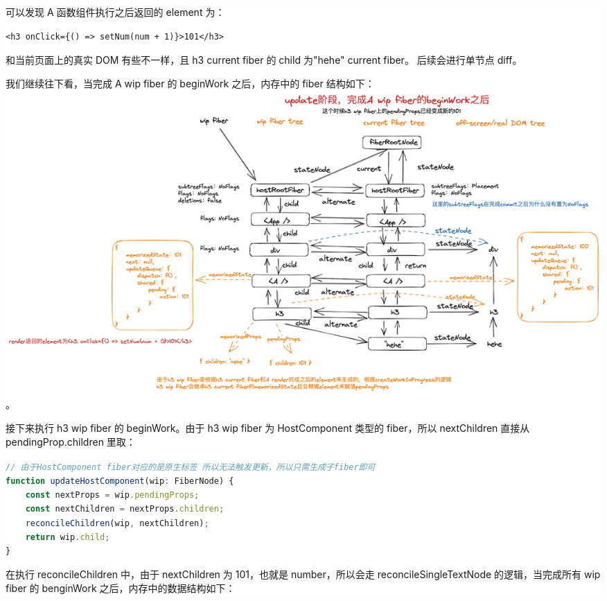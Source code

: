 可以发现 A 函数组件执行之后返回的 element 为：

```tsx
<h3 onClick={() => setNum(num + 1)}>101</h3>
```

和当前页面上的真实 DOM 有些不一样，且 h3 current fiber 的 child 为"hehe" current fiber。
后续会进行单节点 diff。

我们继续往下看，当完成 A wip fiber 的 beginWork 之后，内存中的 fiber 结构如下：
![update阶段，完成A wip fiber的beginWork之后](../diagram/10.update%E9%98%B6%E6%AE%B5%EF%BC%8C%E5%AE%8C%E6%88%90A%20wip%20fiber%E7%9A%84beginWork%E4%B9%8B%E5%90%8E.png)。

接下来执行 h3 wip fiber 的 beginWork。由于 h3 wip fiber 为 HostComponent 类型的 fiber，所以 nextChildren 直接从 pendingProp.children 里取：

```typescript
// 由于HostComponent fiber对应的是原生标签 所以无法触发更新，所以只需生成子fiber即可
function updateHostComponent(wip: FiberNode) {
	const nextProps = wip.pendingProps;
	const nextChildren = nextProps.children;
	reconcileChildren(wip, nextChildren);
	return wip.child;
}
```

在执行 reconcileChildren 中，由于 nextChildren 为 101，也就是 number，所以会走 reconcileSingleTextNode 的逻辑，当完成所有 wip fiber 的 benginWork 之后，内存中的数据结构如下：